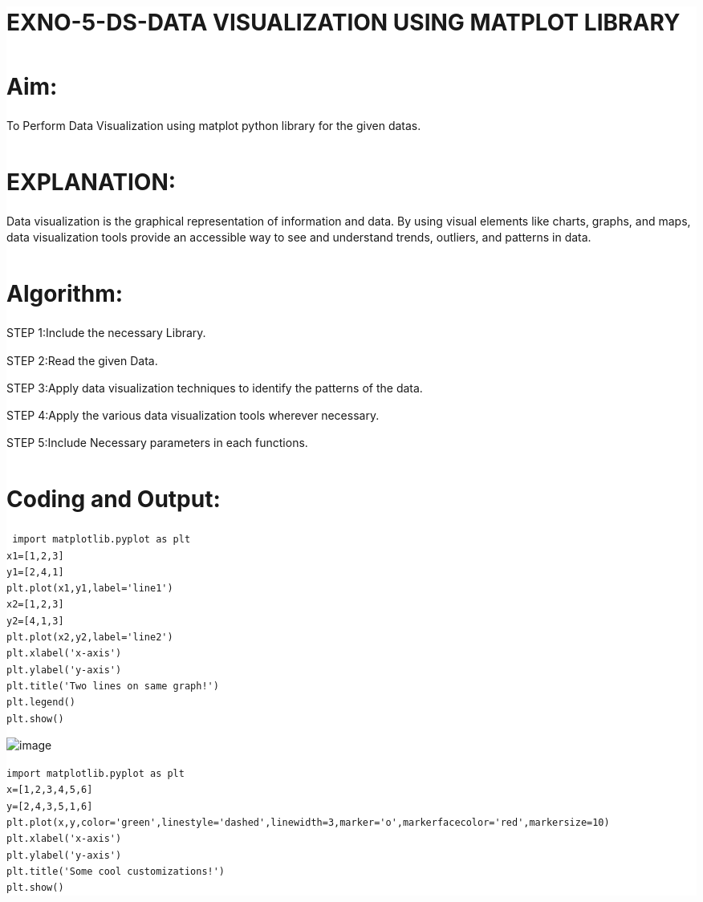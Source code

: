 # EXNO-5-DS-DATA VISUALIZATION USING MATPLOT LIBRARY

# Aim:
  To Perform Data Visualization using matplot python library for the given datas.

# EXPLANATION:
Data visualization is the graphical representation of information and data. By using visual elements like charts, graphs, and maps, data visualization tools provide an accessible way to see and understand trends, outliers, and patterns in data.

# Algorithm:
STEP 1:Include the necessary Library.

STEP 2:Read the given Data.

STEP 3:Apply data visualization techniques to identify the patterns of the data.

STEP 4:Apply the various data visualization tools wherever necessary.

STEP 5:Include Necessary parameters in each functions.

# Coding and Output:
```
 import matplotlib.pyplot as plt
x1=[1,2,3]
y1=[2,4,1]
plt.plot(x1,y1,label='line1')
x2=[1,2,3]
y2=[4,1,3]
plt.plot(x2,y2,label='line2')
plt.xlabel('x-axis')
plt.ylabel('y-axis')
plt.title('Two lines on same graph!')
plt.legend()
plt.show()
```
<img width="817" height="613" alt="image" src="https://github.com/user-attachments/assets/f2c7d098-59b3-4276-bd87-ea0901d36acd" />

```
import matplotlib.pyplot as plt
x=[1,2,3,4,5,6]
y=[2,4,3,5,1,6]
plt.plot(x,y,color='green',linestyle='dashed',linewidth=3,marker='o',markerfacecolor='red',markersize=10)
plt.xlabel('x-axis')
plt.ylabel('y-axis')
plt.title('Some cool customizations!')
plt.show()
```
